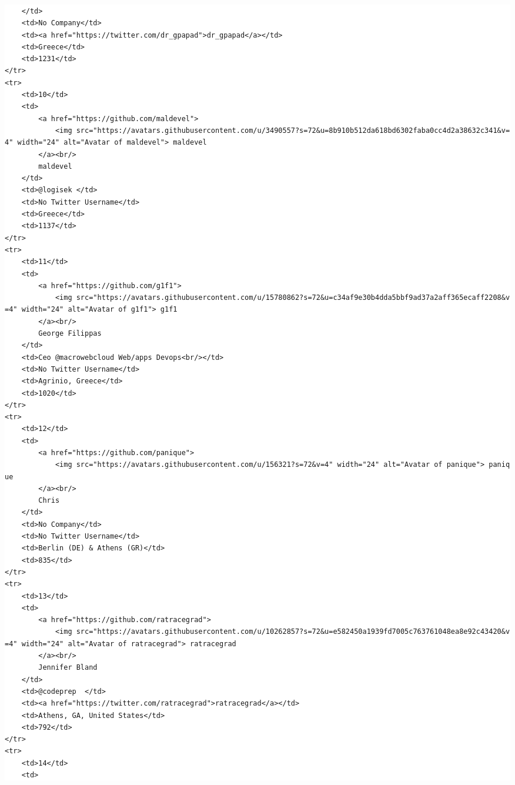 		</td>
		<td>No Company</td>
		<td><a href="https://twitter.com/dr_gpapad">dr_gpapad</a></td>
		<td>Greece</td>
		<td>1231</td>
	</tr>
	<tr>
		<td>10</td>
		<td>
			<a href="https://github.com/maldevel">
				<img src="https://avatars.githubusercontent.com/u/3490557?s=72&u=8b910b512da618bd6302faba0cc4d2a38632c341&v=4" width="24" alt="Avatar of maldevel"> maldevel
			</a><br/>
			maldevel
		</td>
		<td>@logisek </td>
		<td>No Twitter Username</td>
		<td>Greece</td>
		<td>1137</td>
	</tr>
	<tr>
		<td>11</td>
		<td>
			<a href="https://github.com/g1f1">
				<img src="https://avatars.githubusercontent.com/u/15780862?s=72&u=c34af9e30b4dda5bbf9ad37a2aff365ecaff2208&v=4" width="24" alt="Avatar of g1f1"> g1f1
			</a><br/>
			George Filippas
		</td>
		<td>Ceo @macrowebcloud Web/apps Devops<br/></td>
		<td>No Twitter Username</td>
		<td>Agrinio, Greece</td>
		<td>1020</td>
	</tr>
	<tr>
		<td>12</td>
		<td>
			<a href="https://github.com/panique">
				<img src="https://avatars.githubusercontent.com/u/156321?s=72&v=4" width="24" alt="Avatar of panique"> panique
			</a><br/>
			Chris
		</td>
		<td>No Company</td>
		<td>No Twitter Username</td>
		<td>Berlin (DE) & Athens (GR)</td>
		<td>835</td>
	</tr>
	<tr>
		<td>13</td>
		<td>
			<a href="https://github.com/ratracegrad">
				<img src="https://avatars.githubusercontent.com/u/10262857?s=72&u=e582450a1939fd7005c763761048ea8e92c43420&v=4" width="24" alt="Avatar of ratracegrad"> ratracegrad
			</a><br/>
			Jennifer Bland
		</td>
		<td>@codeprep  </td>
		<td><a href="https://twitter.com/ratracegrad">ratracegrad</a></td>
		<td>Athens, GA, United States</td>
		<td>792</td>
	</tr>
	<tr>
		<td>14</td>
		<td>